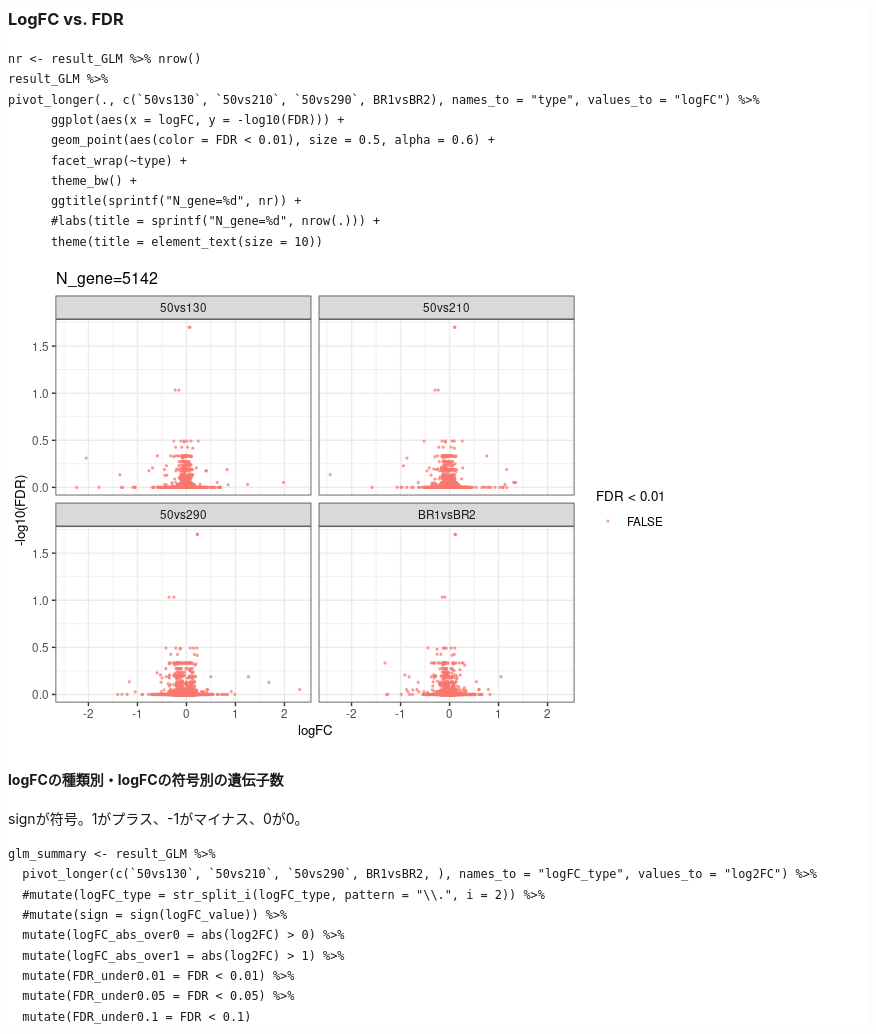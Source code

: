 ### LogFC vs. FDR

    nr <- result_GLM %>% nrow()
    result_GLM %>%
    pivot_longer(., c(`50vs130`, `50vs210`, `50vs290`, BR1vsBR2), names_to = "type", values_to = "logFC") %>%
          ggplot(aes(x = logFC, y = -log10(FDR))) +
          geom_point(aes(color = FDR < 0.01), size = 0.5, alpha = 0.6) +
          facet_wrap(~type) +
          theme_bw() +
          ggtitle(sprintf("N_gene=%d", nr)) +
          #labs(title = sprintf("N_gene=%d", nrow(.))) +
          theme(title = element_text(size = 10))

![](analysis_files/figure-markdown_strict/unnamed-chunk-18-1.png)

#### logFCの種類別・logFCの符号別の遺伝子数

signが符号。1がプラス、-1がマイナス、0が0。

    glm_summary <- result_GLM %>%
      pivot_longer(c(`50vs130`, `50vs210`, `50vs290`, BR1vsBR2, ), names_to = "logFC_type", values_to = "log2FC") %>%
      #mutate(logFC_type = str_split_i(logFC_type, pattern = "\\.", i = 2)) %>%
      #mutate(sign = sign(logFC_value)) %>%
      mutate(logFC_abs_over0 = abs(log2FC) > 0) %>%
      mutate(logFC_abs_over1 = abs(log2FC) > 1) %>%
      mutate(FDR_under0.01 = FDR < 0.01) %>%
      mutate(FDR_under0.05 = FDR < 0.05) %>%
      mutate(FDR_under0.1 = FDR < 0.1)
